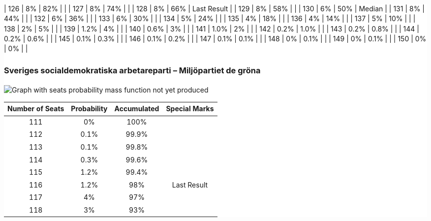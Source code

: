 | 126 | 8% | 82% |  |
| 127 | 8% | 74% |  |
| 128 | 8% | 66% | Last Result |
| 129 | 8% | 58% |  |
| 130 | 6% | 50% | Median |
| 131 | 8% | 44% |  |
| 132 | 6% | 36% |  |
| 133 | 6% | 30% |  |
| 134 | 5% | 24% |  |
| 135 | 4% | 18% |  |
| 136 | 4% | 14% |  |
| 137 | 5% | 10% |  |
| 138 | 2% | 5% |  |
| 139 | 1.2% | 4% |  |
| 140 | 0.6% | 3% |  |
| 141 | 1.0% | 2% |  |
| 142 | 0.2% | 1.0% |  |
| 143 | 0.2% | 0.8% |  |
| 144 | 0.2% | 0.6% |  |
| 145 | 0.1% | 0.3% |  |
| 146 | 0.1% | 0.2% |  |
| 147 | 0.1% | 0.1% |  |
| 148 | 0% | 0.1% |  |
| 149 | 0% | 0.1% |  |
| 150 | 0% | 0% |  |

### Sveriges socialdemokratiska arbetareparti – Miljöpartiet de gröna

![Graph with seats probability mass function not yet produced](2022-09-09-Ipsos-coalitions-seats-pmf-s–mp.png "Seats Probability Mass Function")

| Number of Seats | Probability | Accumulated | Special Marks |
|:---------------:|:-----------:|:-----------:|:-------------:|
| 111 | 0% | 100% |  |
| 112 | 0.1% | 99.9% |  |
| 113 | 0.1% | 99.8% |  |
| 114 | 0.3% | 99.6% |  |
| 115 | 1.2% | 99.4% |  |
| 116 | 1.2% | 98% | Last Result |
| 117 | 4% | 97% |  |
| 118 | 3% | 93% |  |